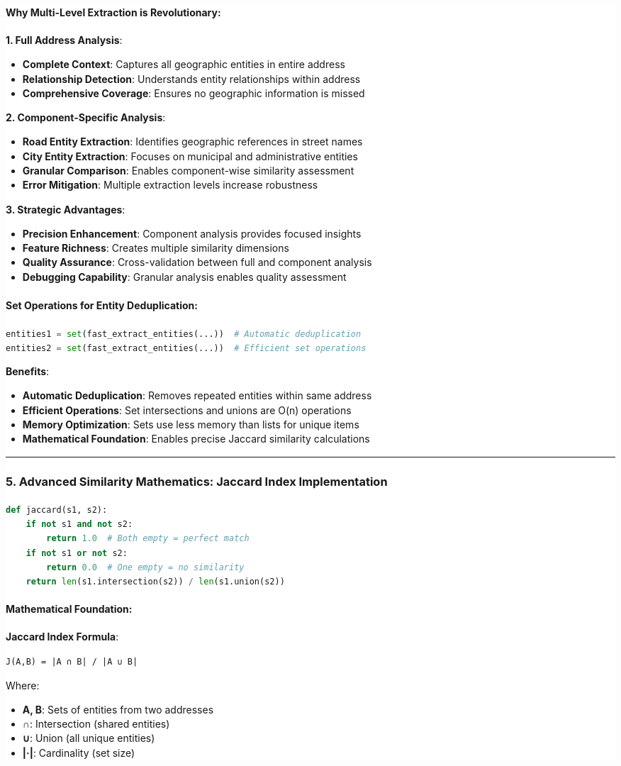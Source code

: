 #### **Why Multi-Level Extraction is Revolutionary**:

**1. Full Address Analysis**:
- **Complete Context**: Captures all geographic entities in entire address
- **Relationship Detection**: Understands entity relationships within address
- **Comprehensive Coverage**: Ensures no geographic information is missed

**2. Component-Specific Analysis**:
- **Road Entity Extraction**: Identifies geographic references in street names
- **City Entity Extraction**: Focuses on municipal and administrative entities  
- **Granular Comparison**: Enables component-wise similarity assessment
- **Error Mitigation**: Multiple extraction levels increase robustness

**3. Strategic Advantages**:
- **Precision Enhancement**: Component analysis provides focused insights
- **Feature Richness**: Creates multiple similarity dimensions
- **Quality Assurance**: Cross-validation between full and component analysis
- **Debugging Capability**: Granular analysis enables quality assessment

#### **Set Operations for Entity Deduplication**:
```python
entities1 = set(fast_extract_entities(...))  # Automatic deduplication
entities2 = set(fast_extract_entities(...))  # Efficient set operations
```

**Benefits**:
- **Automatic Deduplication**: Removes repeated entities within same address
- **Efficient Operations**: Set intersections and unions are O(n) operations
- **Memory Optimization**: Sets use less memory than lists for unique items
- **Mathematical Foundation**: Enables precise Jaccard similarity calculations

---

### 5. **Advanced Similarity Mathematics: Jaccard Index Implementation**

```python
def jaccard(s1, s2):
    if not s1 and not s2:
        return 1.0  # Both empty = perfect match
    if not s1 or not s2:
        return 0.0  # One empty = no similarity
    return len(s1.intersection(s2)) / len(s1.union(s2))
```

#### **Mathematical Foundation**:

**Jaccard Index Formula**:
```
J(A,B) = |A ∩ B| / |A ∪ B|
```

Where:
- **A, B**: Sets of entities from two addresses
- **∩**: Intersection (shared entities)
- **∪**: Union (all unique entities)
- **|·|**: Cardinality (set size)
